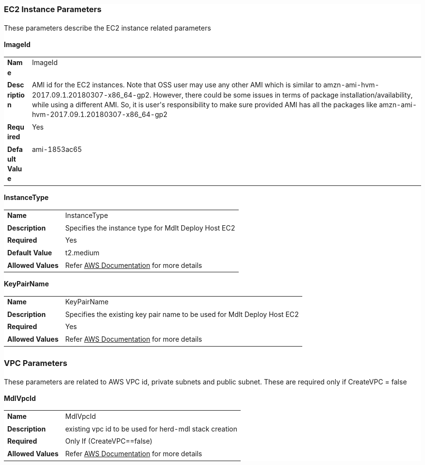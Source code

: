 
### EC2 Instance Parameters

These parameters describe the EC2 instance related parameters

**ImageId** 

|   |   |
| ----- | ----- |
| **Name** | ImageId |
| **Description** | AMI id for the EC2 instances. Note that OSS user may use any other AMI which is similar to amzn-ami-hvm-2017.09.1.20180307-x86_64-gp2. However, there could be some issues in terms of package installation/availability, while using a different AMI. So, it is user's responsibility to make sure provided AMI has all the packages like amzn-ami-hvm-2017.09.1.20180307-x86_64-gp2 |
| **Required** | Yes |
| **Default Value** | ami-1853ac65 |

**InstanceType** 

|   |   |
| ----- | ----- |
| **Name** | InstanceType |
| **Description** | Specifies the instance type for Mdlt Deploy Host EC2 |
| **Required** | Yes |
| **Default Value** | t2.medium |
| **Allowed Values** | Refer [AWS Documentation](https://aws.amazon.com/ec2/instance-types/) for more details |  

**KeyPairName** 

|   |   |
| ----- | ----- |
| **Name** | KeyPairName |
| **Description** | Specifies the existing key pair name to be used for Mdlt Deploy Host EC2 |
| **Required** | Yes |
| **Allowed Values** | Refer [AWS Documentation](https://docs.aws.amazon.com/AWSEC2/latest/UserGuide/ec2-key-pairs.html) for more details |  

### VPC Parameters

These parameters are related to AWS VPC id, private subnets and public subnet. These are required only if CreateVPC = false

**MdlVpcId** 

|   |   |
| ----- | ----- |
| **Name** | MdlVpcId |
| **Description** | existing vpc id to be used for herd-mdl stack creation |
| **Required** | Only If (CreateVPC==false) |
| **Allowed Values** | Refer [AWS Documentation](https://docs.aws.amazon.com/AmazonVPC/latest/UserGuide/VPC_Subnets.html) for more details |  
